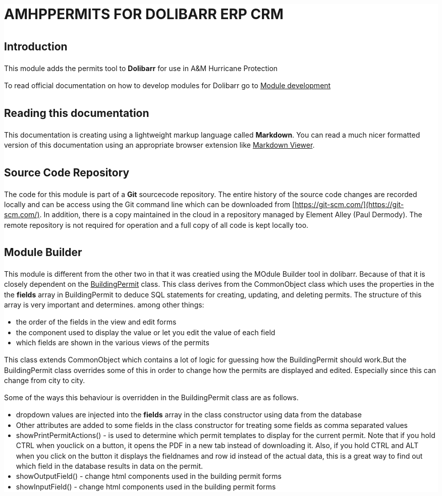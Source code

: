 # AMHPPERMITS FOR DOLIBARR ERP CRM

## Introduction

This module adds the permits tool to **Dolibarr** for use in A&M Hurricane Protection

To read official documentation on how to develop modules for Dolibarr go to [Module development](https://wiki.dolibarr.org/index.php/Module_development)

## Reading this documentation

This documentation is creating using a lightweight markup language called **Markdown**. You can read a much nicer formatted version of this documentation using an appropriate browser extension like [Markdown Viewer](https://chrome.google.com/webstore/detail/markdown-viewer/ckkdlimhmcjmikdlpkmbgfkaikojcbjk).

## Source Code Repository

The code for this module is part of a **Git** sourcecode repository. The entire history of the source code changes are recorded locally and can be access using the Git command line which can be downloaded from [https://git-scm.com/](https://git-scm.com/). In addition, there is a copy maintained in the cloud in a repository managed by Element Alley (Paul Dermody). The remote repository is not required for operation and a full copy of all code is kept locally too.

## Module Builder

This module is different from the other two in that it was creatied using the MOdule Builder tool in dolibarr. Because of that it is closely dependent on the [BuildingPermit](class/buildingpermit.class.php) class. This class derives from the CommonObject class which uses the properties in the the **fields** array in BuildingPermit to deduce SQL statements for creating, updating, and deleting permits. The structure of this array is very important and determines. among other things:

- the order of the fields in the view and edit forms
- the component used to display the value or let you edit the value of each field
- which fields are shown in the various views of the permits

This class extends CommonObject which contains a lot of logic for guessing how the BuildingPermit should work.But the BuildingPermit class overrides some of this in order to change how the permits are displayed and edited. Especially since this can change from city to city.

Some of the ways this behaviour is overridden in the BuildingPermit class are as follows.

- dropdown values are injected into the **fields** array in the class constructor using data from the database
- Other attributes are added to some fields in the class constructor for treating some fields as comma separated values
- showPrintPermitActions() - is used to determine which permit templates to display for the current permit. Note that if you hold CTRL when youclick on a button, it opens the PDF in a new tab instead of downloading it. Also, if you hold CTRL and ALT when you click on the button it displays the fieldnames and row id instead of the actual data, this is a great way to find out which field in the database results in data on the permit.
- showOutputField() - change html components used in the building permit forms
- showInputField() - change html components used in the building permit forms
